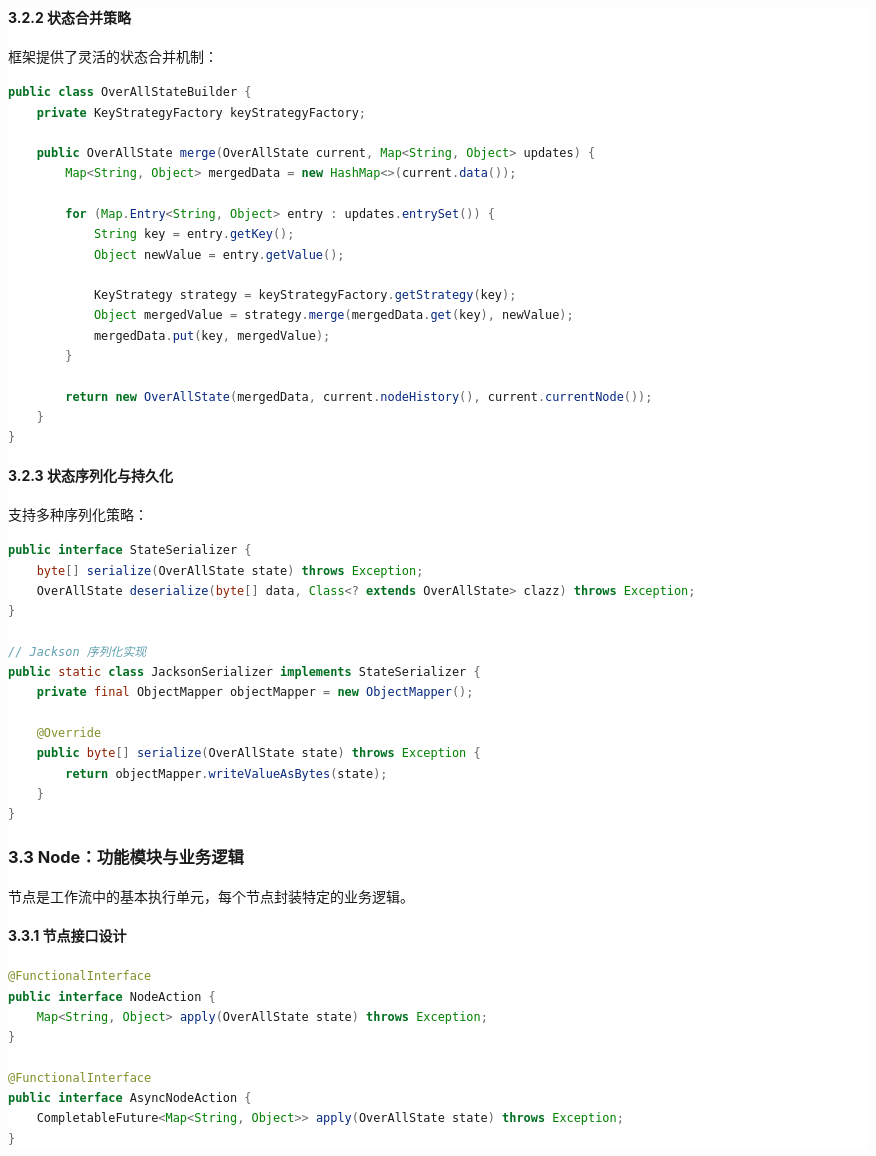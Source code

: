 #### 3.2.2 状态合并策略

框架提供了灵活的状态合并机制：

```java
public class OverAllStateBuilder {
    private KeyStrategyFactory keyStrategyFactory;
    
    public OverAllState merge(OverAllState current, Map<String, Object> updates) {
        Map<String, Object> mergedData = new HashMap<>(current.data());
        
        for (Map.Entry<String, Object> entry : updates.entrySet()) {
            String key = entry.getKey();
            Object newValue = entry.getValue();
            
            KeyStrategy strategy = keyStrategyFactory.getStrategy(key);
            Object mergedValue = strategy.merge(mergedData.get(key), newValue);
            mergedData.put(key, mergedValue);
        }
        
        return new OverAllState(mergedData, current.nodeHistory(), current.currentNode());
    }
}
```

#### 3.2.3 状态序列化与持久化

支持多种序列化策略：

```java
public interface StateSerializer {
    byte[] serialize(OverAllState state) throws Exception;
    OverAllState deserialize(byte[] data, Class<? extends OverAllState> clazz) throws Exception;
}

// Jackson 序列化实现
public static class JacksonSerializer implements StateSerializer {
    private final ObjectMapper objectMapper = new ObjectMapper();
    
    @Override
    public byte[] serialize(OverAllState state) throws Exception {
        return objectMapper.writeValueAsBytes(state);
    }
}
```

### 3.3 Node：功能模块与业务逻辑

节点是工作流中的基本执行单元，每个节点封装特定的业务逻辑。

#### 3.3.1 节点接口设计

```java
@FunctionalInterface
public interface NodeAction {
    Map<String, Object> apply(OverAllState state) throws Exception;
}

@FunctionalInterface
public interface AsyncNodeAction {
    CompletableFuture<Map<String, Object>> apply(OverAllState state) throws Exception;
}
```
